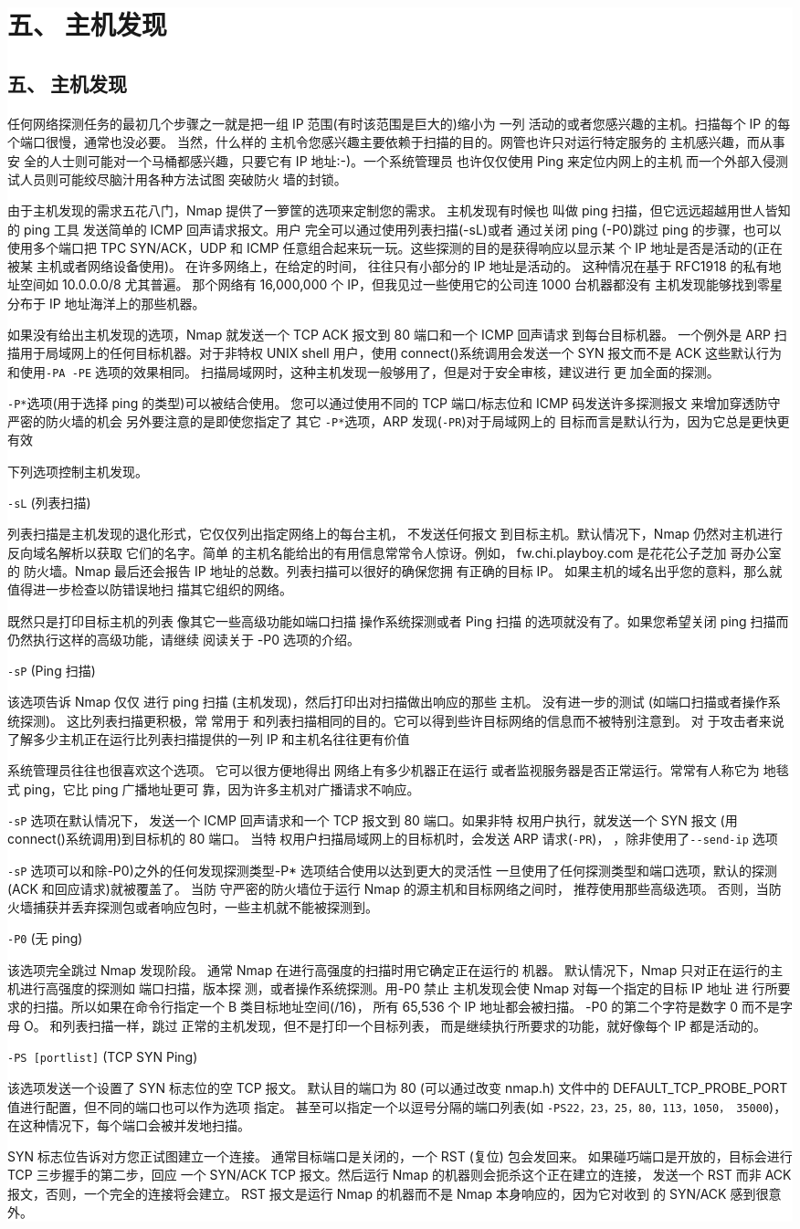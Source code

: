 # 五、 主机发现

## 五、 主机发现

任何网络探测任务的最初几个步骤之一就是把一组 IP 范围(有时该范围是巨大的)缩小为 一列 活动的或者您感兴趣的主机。扫描每个 IP 的每个端口很慢，通常也没必要。 当然，什么样的 主机令您感兴趣主要依赖于扫描的目的。网管也许只对运行特定服务的 主机感兴趣，而从事安 全的人士则可能对一个马桶都感兴趣，只要它有 IP 地址:-)。一个系统管理员 也许仅仅使用 Ping 来定位内网上的主机 而一个外部入侵测试人员则可能绞尽脑汁用各种方法试图 突破防火 墙的封锁。

由于主机发现的需求五花八门，Nmap 提供了一箩筐的选项来定制您的需求。 主机发现有时候也 叫做 ping 扫描，但它远远超越用世人皆知的 ping 工具 发送简单的 ICMP 回声请求报文。用户 完全可以通过使用列表扫描(-sL)或者 通过关闭 ping (-P0)跳过 ping 的步骤，也可以使用多个端口把 TPC SYN/ACK，UDP 和 ICMP 任意组合起来玩一玩。这些探测的目的是获得响应以显示某 个 IP 地址是否是活动的(正在被某 主机或者网络设备使用)。 在许多网络上，在给定的时间， 往往只有小部分的 IP 地址是活动的。 这种情况在基于 RFC1918 的私有地址空间如 10.0.0.0/8 尤其普遍。 那个网络有 16,000,000 个 IP，但我见过一些使用它的公司连 1000 台机器都没有 主机发现能够找到零星分布于 IP 地址海洋上的那些机器。

如果没有给出主机发现的选项，Nmap 就发送一个 TCP ACK 报文到 80 端口和一个 ICMP 回声请求 到每台目标机器。 一个例外是 ARP 扫描用于局域网上的任何目标机器。对于非特权 UNIX shell 用户，使用 connect()系统调用会发送一个 SYN 报文而不是 ACK 这些默认行为和使用`-PA -PE` 选项的效果相同。 扫描局域网时，这种主机发现一般够用了，但是对于安全审核，建议进行 更 加全面的探测。

`-P*`选项(用于选择 ping 的类型)可以被结合使用。 您可以通过使用不同的 TCP 端口/标志位和 ICMP 码发送许多探测报文 来增加穿透防守严密的防火墙的机会 另外要注意的是即使您指定了 其它 `-P*`选项，ARP 发现(`-PR`)对于局域网上的 目标而言是默认行为，因为它总是更快更有效

下列选项控制主机发现。

`-sL` (列表扫描)

列表扫描是主机发现的退化形式，它仅仅列出指定网络上的每台主机， 不发送任何报文 到目标主机。默认情况下，Nmap 仍然对主机进行反向域名解析以获取 它们的名字。简单 的主机名能给出的有用信息常常令人惊讶。例如， fw.chi.playboy.com 是花花公子芝加 哥办公室的 防火墙。Nmap 最后还会报告 IP 地址的总数。列表扫描可以很好的确保您拥 有正确的目标 IP。 如果主机的域名出乎您的意料，那么就值得进一步检查以防错误地扫 描其它组织的网络。

既然只是打印目标主机的列表 像其它一些高级功能如端口扫描 操作系统探测或者 Ping 扫描 的选项就没有了。如果您希望关闭 ping 扫描而仍然执行这样的高级功能，请继续 阅读关于 -P0 选项的介绍。

`-sP` (Ping 扫描)

该选项告诉 Nmap 仅仅 进行 ping 扫描 (主机发现)，然后打印出对扫描做出响应的那些 主机。 没有进一步的测试 (如端口扫描或者操作系统探测)。 这比列表扫描更积极，常 常用于 和列表扫描相同的目的。它可以得到些许目标网络的信息而不被特别注意到。 对 于攻击者来说 了解多少主机正在运行比列表扫描提供的一列 IP 和主机名往往更有价值

系统管理员往往也很喜欢这个选项。 它可以很方便地得出 网络上有多少机器正在运行 或者监视服务器是否正常运行。常常有人称它为 地毯式 ping，它比 ping 广播地址更可 靠，因为许多主机对广播请求不响应。

`-sP` 选项在默认情况下， 发送一个 ICMP 回声请求和一个 TCP 报文到 80 端口。如果非特 权用户执行，就发送一个 SYN 报文 (用 connect()系统调用)到目标机的 80 端口。 当特 权用户扫描局域网上的目标机时，会发送 ARP 请求(`-PR`)， ，除非使用了`--send-ip` 选项

`-sP` 选项可以和除-P0)之外的任何发现探测类型-P* 选项结合使用以达到更大的灵活性 一旦使用了任何探测类型和端口选项，默认的探测(ACK 和回应请求)就被覆盖了。 当防 守严密的防火墙位于运行 Nmap 的源主机和目标网络之间时， 推荐使用那些高级选项。 否则，当防火墙捕获并丢弃探测包或者响应包时，一些主机就不能被探测到。

`-P0` (无 ping)

该选项完全跳过 Nmap 发现阶段。 通常 Nmap 在进行高强度的扫描时用它确定正在运行的 机器。 默认情况下，Nmap 只对正在运行的主机进行高强度的探测如 端口扫描，版本探 测，或者操作系统探测。用-P0 禁止 主机发现会使 Nmap 对每一个指定的目标 IP 地址 进 行所要求的扫描。所以如果在命令行指定一个 B 类目标地址空间(/16)， 所有 65,536 个 IP 地址都会被扫描。 -P0 的第二个字符是数字 0 而不是字母 O。 和列表扫描一样，跳过 正常的主机发现，但不是打印一个目标列表， 而是继续执行所要求的功能，就好像每个 IP 都是活动的。

`-PS [portlist]` (TCP SYN Ping)

该选项发送一个设置了 SYN 标志位的空 TCP 报文。 默认目的端口为 80 (可以通过改变 nmap.h) 文件中的 DEFAULT_TCP_PROBE_PORT 值进行配置，但不同的端口也可以作为选项 指定。 甚至可以指定一个以逗号分隔的端口列表(如 `-PS22，23，25，80，113，1050， 35000`)， 在这种情况下，每个端口会被并发地扫描。

SYN 标志位告诉对方您正试图建立一个连接。 通常目标端口是关闭的，一个 RST (复位) 包会发回来。 如果碰巧端口是开放的，目标会进行 TCP 三步握手的第二步，回应 一个 SYN/ACK TCP 报文。然后运行 Nmap 的机器则会扼杀这个正在建立的连接， 发送一个 RST 而非 ACK 报文，否则，一个完全的连接将会建立。 RST 报文是运行 Nmap 的机器而不是 Nmap 本身响应的，因为它对收到 的 SYN/ACK 感到很意外。
